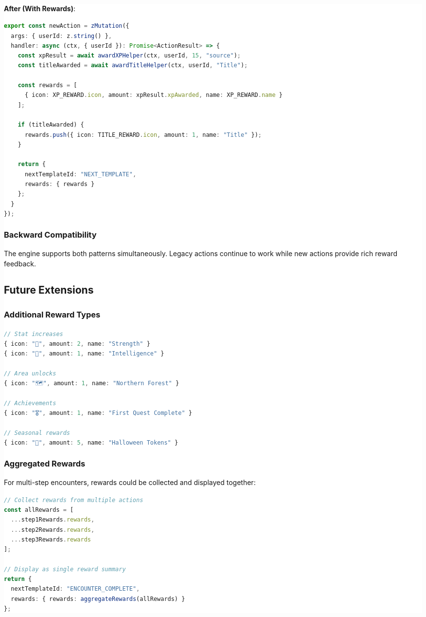 **After (With Rewards)**:
```typescript
export const newAction = zMutation({
  args: { userId: z.string() },
  handler: async (ctx, { userId }): Promise<ActionResult> => {
    const xpResult = await awardXPHelper(ctx, userId, 15, "source");
    const titleAwarded = await awardTitleHelper(ctx, userId, "Title");

    const rewards = [
      { icon: XP_REWARD.icon, amount: xpResult.xpAwarded, name: XP_REWARD.name }
    ];

    if (titleAwarded) {
      rewards.push({ icon: TITLE_REWARD.icon, amount: 1, name: "Title" });
    }

    return {
      nextTemplateId: "NEXT_TEMPLATE",
      rewards: { rewards }
    };
  }
});
```

### Backward Compatibility
The engine supports both patterns simultaneously. Legacy actions continue to work while new actions provide rich reward feedback.

## Future Extensions

### Additional Reward Types
```typescript
// Stat increases
{ icon: "💪", amount: 2, name: "Strength" }
{ icon: "🧠", amount: 1, name: "Intelligence" }

// Area unlocks
{ icon: "🗺️", amount: 1, name: "Northern Forest" }

// Achievements
{ icon: "🎖️", amount: 1, name: "First Quest Complete" }

// Seasonal rewards
{ icon: "🎃", amount: 5, name: "Halloween Tokens" }
```

### Aggregated Rewards
For multi-step encounters, rewards could be collected and displayed together:

```typescript
// Collect rewards from multiple actions
const allRewards = [
  ...step1Rewards.rewards,
  ...step2Rewards.rewards,
  ...step3Rewards.rewards
];

// Display as single reward summary
return {
  nextTemplateId: "ENCOUNTER_COMPLETE",
  rewards: { rewards: aggregateRewards(allRewards) }
};
```
